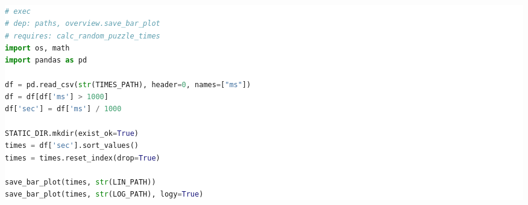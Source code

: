 ```python
# exec
# dep: paths, overview.save_bar_plot
# requires: calc_random_puzzle_times
import os, math
import pandas as pd

df = pd.read_csv(str(TIMES_PATH), header=0, names=["ms"])
df = df[df['ms'] > 1000]
df['sec'] = df['ms'] / 1000

STATIC_DIR.mkdir(exist_ok=True)
times = df['sec'].sort_values()
times = times.reset_index(drop=True)

save_bar_plot(times, str(LIN_PATH))
save_bar_plot(times, str(LOG_PATH), logy=True)
```
